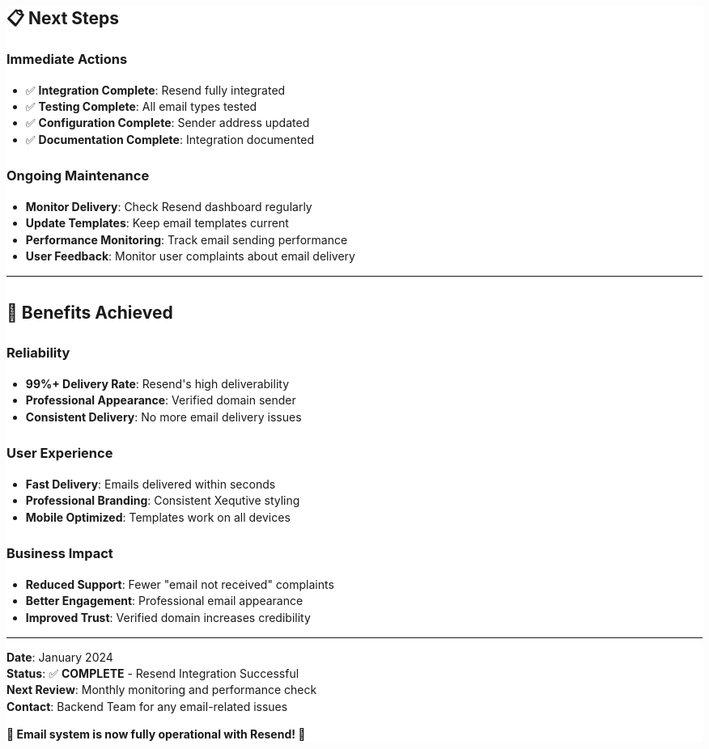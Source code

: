 
## **📋 Next Steps**

### **Immediate Actions**
- ✅ **Integration Complete**: Resend fully integrated
- ✅ **Testing Complete**: All email types tested
- ✅ **Configuration Complete**: Sender address updated
- ✅ **Documentation Complete**: Integration documented

### **Ongoing Maintenance**
- **Monitor Delivery**: Check Resend dashboard regularly
- **Update Templates**: Keep email templates current
- **Performance Monitoring**: Track email sending performance
- **User Feedback**: Monitor user complaints about email delivery

---

## **🎯 Benefits Achieved**

### **Reliability**
- **99%+ Delivery Rate**: Resend's high deliverability
- **Professional Appearance**: Verified domain sender
- **Consistent Delivery**: No more email delivery issues

### **User Experience**
- **Fast Delivery**: Emails delivered within seconds
- **Professional Branding**: Consistent Xequtive styling
- **Mobile Optimized**: Templates work on all devices

### **Business Impact**
- **Reduced Support**: Fewer "email not received" complaints
- **Better Engagement**: Professional email appearance
- **Improved Trust**: Verified domain increases credibility

---

**Date**: January 2024  
**Status**: ✅ **COMPLETE** - Resend Integration Successful  
**Next Review**: Monthly monitoring and performance check  
**Contact**: Backend Team for any email-related issues

**🎉 Email system is now fully operational with Resend! 📧**
